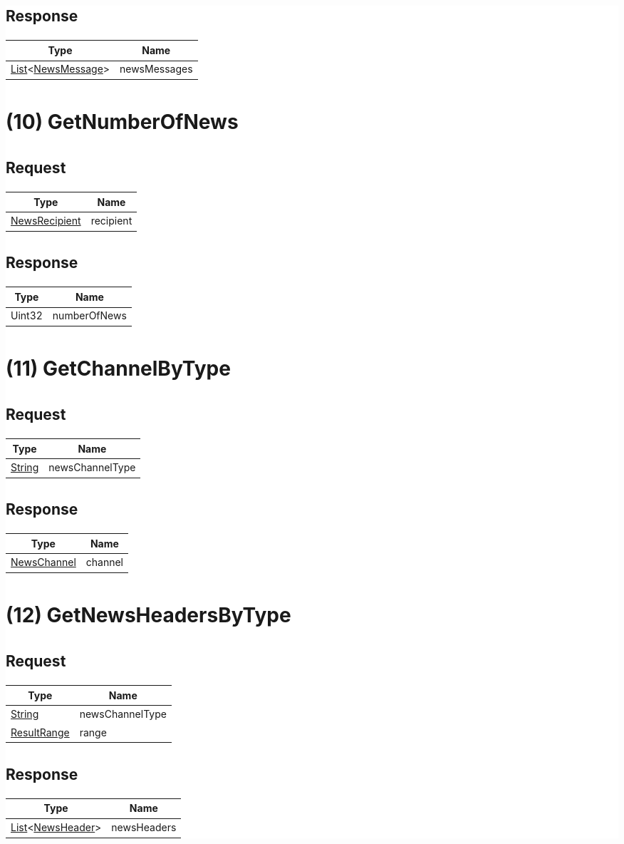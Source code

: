 ## Response
| Type | Name |
| --- | --- |
| [List]&lt;[NewsMessage]&gt; | newsMessages |

# (10) GetNumberOfNews
## Request
| Type | Name |
| --- | --- |
| [NewsRecipient] | recipient |

## Response
| Type | Name |
| --- | --- |
| Uint32 | numberOfNews |

# (11) GetChannelByType
## Request
| Type | Name |
| --- | --- |
| [String] | newsChannelType |

## Response
| Type | Name |
| --- | --- |
| [NewsChannel] | channel |

# (12) GetNewsHeadersByType
## Request
| Type | Name |
| --- | --- |
| [String] | newsChannelType |
| [ResultRange](NEX-Common-Types#resultrange-structure) | range |

## Response
| Type | Name |
| --- | --- |
| [List]&lt;[NewsHeader]&gt; | newsHeaders |


[Result]: NEX-Common-Types#result
[String]: NEX-Common-Types#string
[Buffer]: NEX-Common-Types#buffer
[qBuffer]: NEX-Common-Types#qbuffer
[List]: NEX-Common-Types#list
[Map]: NEX-Common-Types#map
[DateTime]: NEX-Common-Types#date-time
[Structure]: NEX-Common-Types#structure
[Data]: NEX-Common-Types#any-data-holder
[Variant]: NEX-Common-Types#variant
[NewsChannel]: #newschannel-structure
[NewsRecipient]: #newsrecipient-structure
[NewsHeader]: #newsheader-structure
[NewsMessage]: #newsmessage-structure